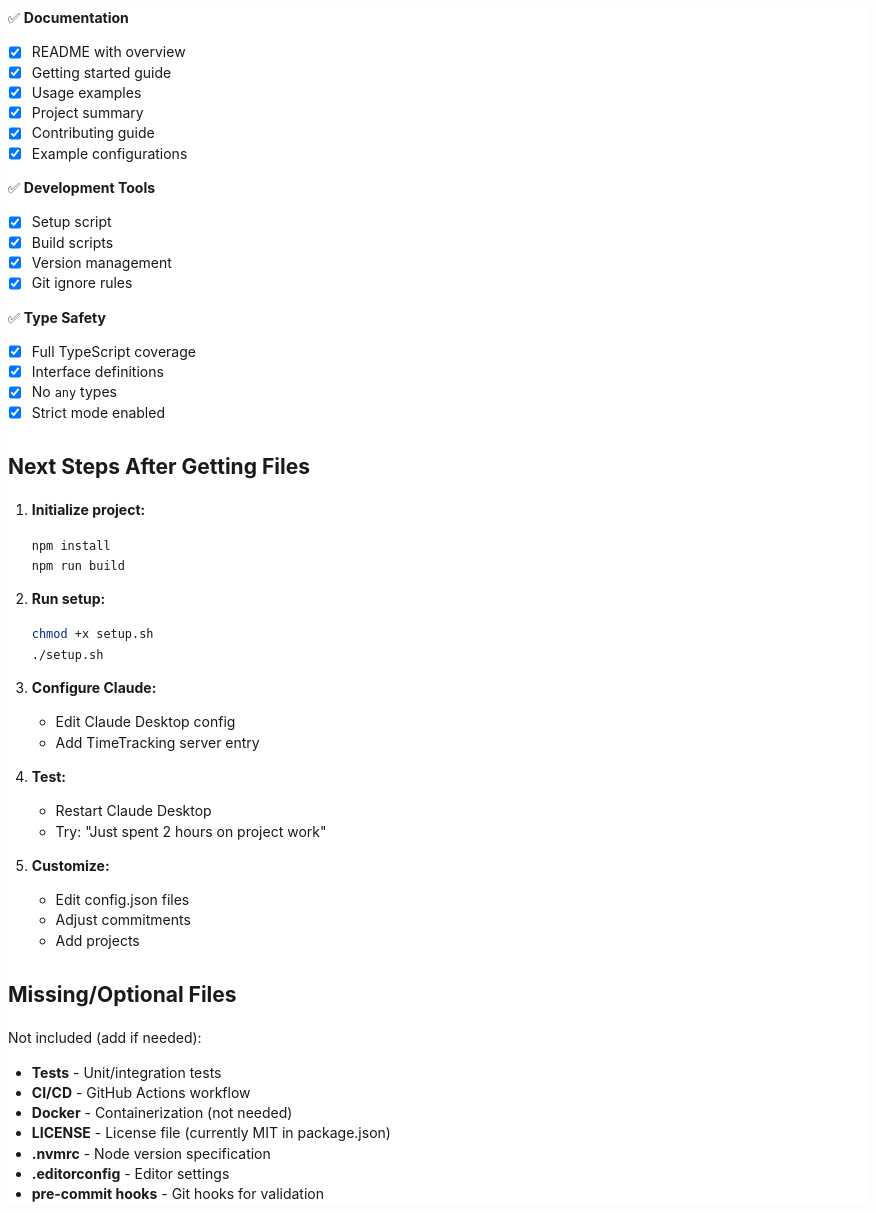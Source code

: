 ✅ **Documentation**
- [x] README with overview
- [x] Getting started guide
- [x] Usage examples
- [x] Project summary
- [x] Contributing guide
- [x] Example configurations

✅ **Development Tools**
- [x] Setup script
- [x] Build scripts
- [x] Version management
- [x] Git ignore rules

✅ **Type Safety**
- [x] Full TypeScript coverage
- [x] Interface definitions
- [x] No `any` types
- [x] Strict mode enabled

## Next Steps After Getting Files

1. **Initialize project:**
   ```bash
   npm install
   npm run build
   ```

2. **Run setup:**
   ```bash
   chmod +x setup.sh
   ./setup.sh
   ```

3. **Configure Claude:**
    - Edit Claude Desktop config
    - Add TimeTracking server entry

4. **Test:**
    - Restart Claude Desktop
    - Try: "Just spent 2 hours on project work"

5. **Customize:**
    - Edit config.json files
    - Adjust commitments
    - Add projects

## Missing/Optional Files

Not included (add if needed):

- **Tests** - Unit/integration tests
- **CI/CD** - GitHub Actions workflow
- **Docker** - Containerization (not needed)
- **LICENSE** - License file (currently MIT in package.json)
- **.nvmrc** - Node version specification
- **.editorconfig** - Editor settings
- **pre-commit hooks** - Git hooks for validation
